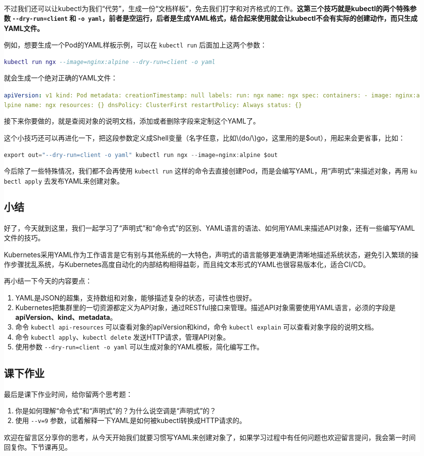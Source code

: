 不过我们还可以让kubectl为我们“代劳”，生成一份“文档样板”，免去我们打字和对齐格式的工作。**这第三个技巧就是kubectl的两个特殊参数 `--dry-run=client` 和 `-o yaml`，前者是空运行，后者是生成YAML格式，结合起来使用就会让kubectl不会有实际的创建动作，而只生成YAML文件。**

例如，想要生成一个Pod的YAML样板示例，可以在 `kubectl run` 后面加上这两个参数：

```lua
kubectl run ngx --image=nginx:alpine --dry-run=client -o yaml
```

就会生成一个绝对正确的YAML文件：

```yaml
apiVersion: v1 kind: Pod metadata: creationTimestamp: null labels: run: ngx name: ngx spec: containers: - image: nginx:alpine name: ngx resources: {} dnsPolicy: ClusterFirst restartPolicy: Always status: {}
```

接下来你要做的，就是查阅对象的说明文档，添加或者删除字段来定制这个YAML了。

这个小技巧还可以再进化一下，把这段参数定义成Shell变量（名字任意，比如\\(do/\\)go，这里用的是$out），用起来会更省事，比如：

```objectivec
export out="--dry-run=client -o yaml" kubectl run ngx --image=nginx:alpine $out
```

今后除了一些特殊情况，我们都不会再使用 `kubectl run` 这样的命令去直接创建Pod，而是会编写YAML，用“声明式”来描述对象，再用 `kubectl apply` 去发布YAML来创建对象。

## 小结

好了，今天就到这里，我们一起学习了“声明式”和“命令式”的区别、YAML语言的语法、如何用YAML来描述API对象，还有一些编写YAML文件的技巧。

Kubernetes采用YAML作为工作语言是它有别与其他系统的一大特色，声明式的语言能够更准确更清晰地描述系统状态，避免引入繁琐的操作步骤扰乱系统，与Kubernetes高度自动化的内部结构相得益彰，而且纯文本形式的YAML也很容易版本化，适合CI/CD。

再小结一下今天的内容要点：

1.  YAML是JSON的超集，支持数组和对象，能够描述复杂的状态，可读性也很好。
2.  Kubernetes把集群里的一切资源都定义为API对象，通过RESTful接口来管理。描述API对象需要使用YAML语言，必须的字段是**apiVersion、kind、metadata**。
3.  命令 `kubectl api-resources` 可以查看对象的apiVersion和kind，命令 `kubectl explain` 可以查看对象字段的说明文档。
4.  命令 `kubectl apply`、`kubectl delete` 发送HTTP请求，管理API对象。
5.  使用参数 `--dry-run=client -o yaml` 可以生成对象的YAML模板，简化编写工作。

## 课下作业

最后是课下作业时间，给你留两个思考题：

1.  你是如何理解“命令式”和“声明式”的？为什么说空调是“声明式”的？
2.  使用 `--v=9` 参数，试着解释一下YAML是如何被kubectl转换成HTTP请求的。

欢迎在留言区分享你的思考，从今天开始我们就要习惯写YAML来创建对象了，如果学习过程中有任何问题也欢迎留言提问，我会第一时间回复你。下节课再见。
